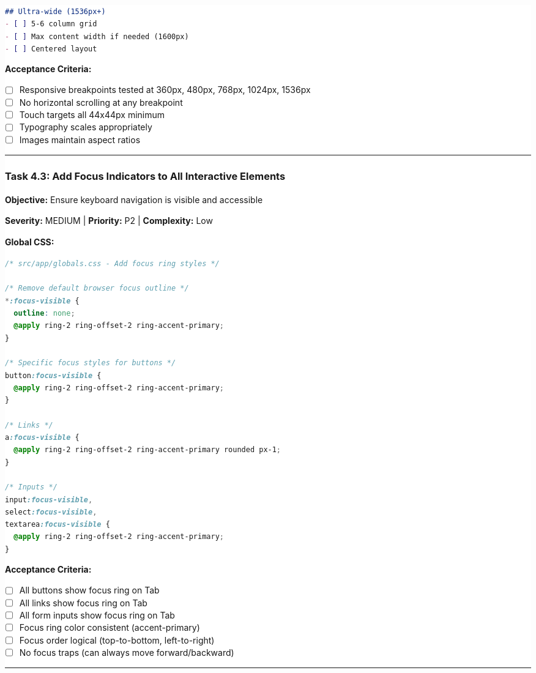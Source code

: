 ```markdown
## Ultra-wide (1536px+)
- [ ] 5-6 column grid
- [ ] Max content width if needed (1600px)
- [ ] Centered layout
```

**Acceptance Criteria:**
- [ ] Responsive breakpoints tested at 360px, 480px, 768px, 1024px, 1536px
- [ ] No horizontal scrolling at any breakpoint
- [ ] Touch targets all 44x44px minimum
- [ ] Typography scales appropriately
- [ ] Images maintain aspect ratios

---

### Task 4.3: Add Focus Indicators to All Interactive Elements
**Objective:** Ensure keyboard navigation is visible and accessible

**Severity:** MEDIUM | **Priority:** P2 | **Complexity:** Low

**Global CSS:**

```css
/* src/app/globals.css - Add focus ring styles */

/* Remove default browser focus outline */
*:focus-visible {
  outline: none;
  @apply ring-2 ring-offset-2 ring-accent-primary;
}

/* Specific focus styles for buttons */
button:focus-visible {
  @apply ring-2 ring-offset-2 ring-accent-primary;
}

/* Links */
a:focus-visible {
  @apply ring-2 ring-offset-2 ring-accent-primary rounded px-1;
}

/* Inputs */
input:focus-visible,
select:focus-visible,
textarea:focus-visible {
  @apply ring-2 ring-offset-2 ring-accent-primary;
}
```

**Acceptance Criteria:**
- [ ] All buttons show focus ring on Tab
- [ ] All links show focus ring on Tab
- [ ] All form inputs show focus ring on Tab
- [ ] Focus ring color consistent (accent-primary)
- [ ] Focus order logical (top-to-bottom, left-to-right)
- [ ] No focus traps (can always move forward/backward)

---